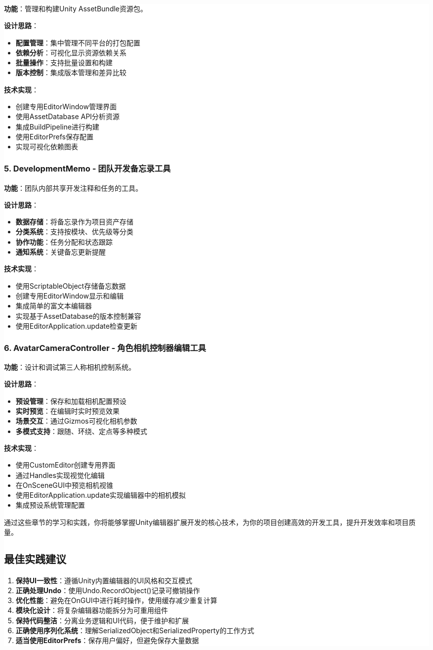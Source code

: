 **功能**：管理和构建Unity AssetBundle资源包。

**设计思路**：
- **配置管理**：集中管理不同平台的打包配置
- **依赖分析**：可视化显示资源依赖关系
- **批量操作**：支持批量设置和构建
- **版本控制**：集成版本管理和差异比较

**技术实现**：
- 创建专用EditorWindow管理界面
- 使用AssetDatabase API分析资源
- 集成BuildPipeline进行构建
- 使用EditorPrefs保存配置
- 实现可视化依赖图表

### 5. DevelopmentMemo - 团队开发备忘录工具

**功能**：团队内部共享开发注释和任务的工具。

**设计思路**：
- **数据存储**：将备忘录作为项目资产存储
- **分类系统**：支持按模块、优先级等分类
- **协作功能**：任务分配和状态跟踪
- **通知系统**：关键备忘更新提醒

**技术实现**：
- 使用ScriptableObject存储备忘数据
- 创建专用EditorWindow显示和编辑
- 集成简单的富文本编辑器
- 实现基于AssetDatabase的版本控制兼容
- 使用EditorApplication.update检查更新

### 6. AvatarCameraController - 角色相机控制器编辑工具

**功能**：设计和调试第三人称相机控制系统。

**设计思路**：
- **预设管理**：保存和加载相机配置预设
- **实时预览**：在编辑时实时预览效果
- **场景交互**：通过Gizmos可视化相机参数
- **多模式支持**：跟随、环绕、定点等多种模式

**技术实现**：
- 使用CustomEditor创建专用界面
- 通过Handles实现视觉化编辑
- 在OnSceneGUI中预览相机视锥
- 使用EditorApplication.update实现编辑器中的相机模拟
- 集成预设系统管理配置

通过这些章节的学习和实践，你将能够掌握Unity编辑器扩展开发的核心技术，为你的项目创建高效的开发工具，提升开发效率和项目质量。

## 最佳实践建议

1. **保持UI一致性**：遵循Unity内置编辑器的UI风格和交互模式
2. **正确处理Undo**：使用Undo.RecordObject()记录可撤销操作
3. **优化性能**：避免在OnGUI中进行耗时操作，使用缓存减少重复计算
4. **模块化设计**：将复杂编辑器功能拆分为可重用组件
5. **保持代码整洁**：分离业务逻辑和UI代码，便于维护和扩展
6. **正确使用序列化系统**：理解SerializedObject和SerializedProperty的工作方式
7. **适当使用EditorPrefs**：保存用户偏好，但避免保存大量数据
